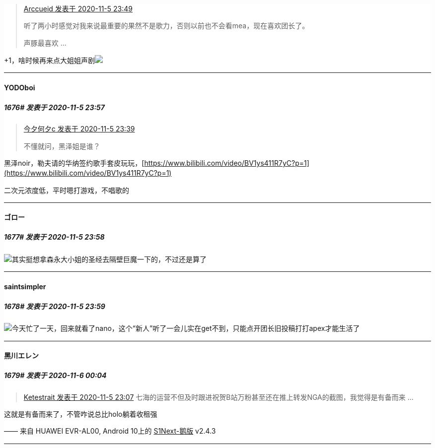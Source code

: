 <blockquote><a href="httphttps://bbs.saraba1st.com/2b/forum.php?mod=redirect&amp;goto=findpost&amp;pid=49293353&amp;ptid=1966145" target="_blank">Arccueid 发表于 2020-11-5 23:49</a>

听了两小时感觉对我来说最重要的果然不是歌力，否则以前也不会看mea，现在喜欢团长了。

声豚最喜欢 ...</blockquote>
+1，啥时候再来点大姐姐声剧<img src="https://static.saraba1st.com/image/smiley/face2017/057.png" referrerpolicy="no-referrer">


-----

####  YODOboi  
##### 1676#       发表于 2020-11-5 23:57


<blockquote><a href="httphttps://bbs.saraba1st.com/2b/forum.php?mod=redirect&amp;goto=findpost&amp;pid=49293243&amp;ptid=1966145" target="_blank">今夕何夕c 发表于 2020-11-5 23:39</a>

不懂就问，黑泽姐是谁？</blockquote>
黑泽noir，勒夫请的华纳签约歌手套皮玩玩，[https://www.bilibili.com/video/BV1ys411R7yC?p=1](https://www.bilibili.com/video/BV1ys411R7yC?p=1)

二次元浓度低，平时嗯打游戏，不唱歌的


-----

####  ゴロー  
##### 1677#       发表于 2020-11-5 23:58


<img src="https://static.saraba1st.com/image/smiley/face2017/064.png" referrerpolicy="no-referrer">其实挺想拿森永大小姐的圣经去隔壁巨魔一下的，不过还是算了


-----

####  saintsimpler  
##### 1678#       发表于 2020-11-5 23:59


<img src="https://static.saraba1st.com/image/smiley/face2017/035.png" referrerpolicy="no-referrer">今天忙了一天，回来就看了nano，这个“新人”听了一会儿实在get不到，只能点开团长旧投稿打打apex才能生活了


-----

####  黑川エレン  
##### 1679#       发表于 2020-11-6 00:04


<blockquote><a href="httphttps://bbs.saraba1st.com/2b/forum.php?mod=redirect&amp;goto=findpost&amp;pid=49292874&amp;ptid=1966145" target="_blank">Ketestrait 发表于 2020-11-5 23:07</a>
七海的运营不但及时跟进祝贺B站万粉甚至还在推上转发NGA的截图，我觉得是有备而来 ...</blockquote>
这就是有备而来了，不管咋说总比holo躺着收租强

—— 来自 HUAWEI EVR-AL00, Android 10上的 [S1Next-鹅版](https://github.com/ykrank/S1-Next/releases) v2.4.3


-----
